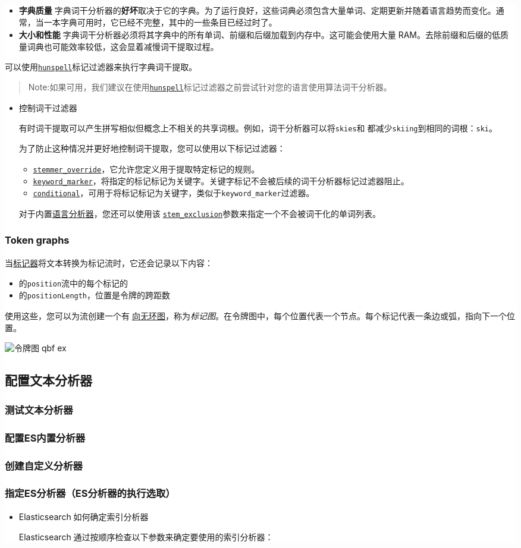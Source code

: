   - **字典质量**
    字典词干分析器的**好坏**取决于它的字典。为了运行良好，这些词典必须包含大量单词、定期更新并随着语言趋势而变化。通常，当一本字典可用时，它已经不完整，其中的一些条目已经过时了。
  - **大小和性能**
    字典词干分析器必须将其字典中的所有单词、前缀和后缀加载到内存中。这可能会使用大量 RAM。去除前缀和后缀的低质量词典也可能效率较低，这会显着减慢词干提取过程。

  可以使用[`hunspell`](https://www.elastic.co/guide/en/elasticsearch/reference/current/analysis-hunspell-tokenfilter.html)标记过滤器来执行字典词干提取。

  > Note:如果可用，我们建议在使用[`hunspell`](https://www.elastic.co/guide/en/elasticsearch/reference/current/analysis-hunspell-tokenfilter.html)标记过滤器之前尝试针对您的语言使用算法词干分析器。

* 控制词干过滤器

  有时词干提取可以产生拼写相似但概念上不相关的共享词根。例如，词干分析器可以将`skies`和 都减少`skiing`到相同的词根：`ski`。

  为了防止这种情况并更好地控制词干提取，您可以使用以下标记过滤器：

  - [`stemmer_override`](https://www.elastic.co/guide/en/elasticsearch/reference/current/analysis-stemmer-override-tokenfilter.html)，它允许您定义用于提取特定标记的规则。
  - [`keyword_marker`](https://www.elastic.co/guide/en/elasticsearch/reference/current/analysis-keyword-marker-tokenfilter.html)，将指定的标记标记为关键字。关键字标记不会被后续的词干分析器标记过滤器阻止。
  - [`conditional`](https://www.elastic.co/guide/en/elasticsearch/reference/current/analysis-condition-tokenfilter.html)，可用于将标记标记为关键字，类似于`keyword_marker`过滤器。

  对于内置[语言分析器](https://www.elastic.co/guide/en/elasticsearch/reference/current/analysis-lang-analyzer.html)，您还可以使用该 [`stem_exclusion`](https://www.elastic.co/guide/en/elasticsearch/reference/current/analysis-lang-analyzer.html#_excluding_words_from_stemming)参数来指定一个不会被词干化的单词列表。

### Token graphs

当[标记器](https://www.elastic.co/guide/en/elasticsearch/reference/current/analyzer-anatomy.html#analyzer-anatomy-tokenizer)将文本转换为标记流时，它还会记录以下内容：

- 的`position`流中的每个标记的
- 的`positionLength`，位置是令牌的跨距数

使用这些，您可以为流创建一个有 [向无环图](https://en.wikipedia.org/wiki/Directed_acyclic_graph)，称为*标记图*。在令牌图中，每个位置代表一个节点。每个标记代表一条边或弧，指向下一个位置。

![令牌图 qbf ex](https://www.elastic.co/guide/en/elasticsearch/reference/current/images/analysis/token-graph-qbf-ex.svg)

## 配置文本分析器

### 测试文本分析器

### 配置ES内置分析器

### 创建自定义分析器

### 指定ES分析器（ES分析器的执行选取）

 * Elasticsearch 如何确定索引分析器

   Elasticsearch 通过按顺序检查以下参数来确定要使用的索引分析器：
